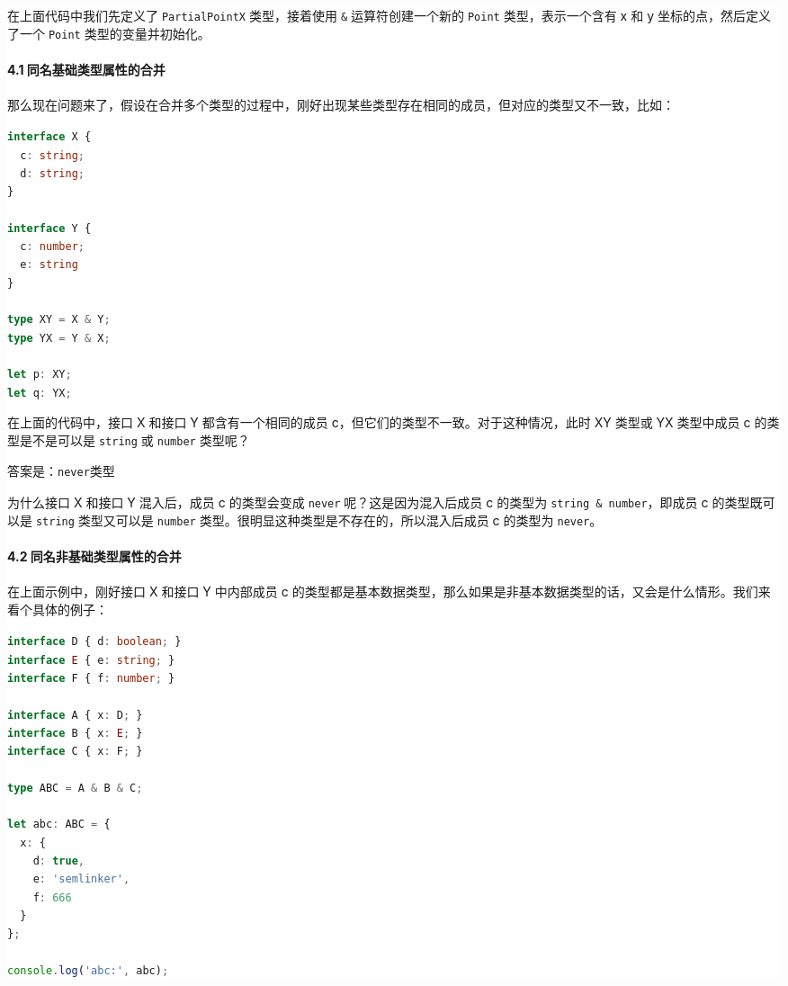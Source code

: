 在上面代码中我们先定义了 `PartialPointX` 类型，接着使用 `&` 运算符创建一个新的 `Point` 类型，表示一个含有 x 和 y 坐标的点，然后定义了一个 `Point` 类型的变量并初始化。

#### 4.1 同名基础类型属性的合并

那么现在问题来了，假设在合并多个类型的过程中，刚好出现某些类型存在相同的成员，但对应的类型又不一致，比如：

```typescript
interface X {
  c: string;
  d: string;
}

interface Y {
  c: number;
  e: string
}

type XY = X & Y;
type YX = Y & X;

let p: XY;
let q: YX;
```

在上面的代码中，接口 X  和接口 Y 都含有一个相同的成员 c，但它们的类型不一致。对于这种情况，此时 XY 类型或 YX 类型中成员 c 的类型是不是可以是 `string` 或 `number` 类型呢？

答案是：`never`类型

为什么接口 X 和接口 Y 混入后，成员 c 的类型会变成 `never` 呢？这是因为混入后成员 c 的类型为 `string & number`，即成员 c 的类型既可以是 `string` 类型又可以是 `number` 类型。很明显这种类型是不存在的，所以混入后成员 c 的类型为 `never`。

#### 4.2 同名非基础类型属性的合并

在上面示例中，刚好接口 X 和接口 Y 中内部成员 c 的类型都是基本数据类型，那么如果是非基本数据类型的话，又会是什么情形。我们来看个具体的例子：

```typescript
interface D { d: boolean; }
interface E { e: string; }
interface F { f: number; }

interface A { x: D; }
interface B { x: E; }
interface C { x: F; }

type ABC = A & B & C;

let abc: ABC = {
  x: {
    d: true,
    e: 'semlinker',
    f: 666
  }
};

console.log('abc:', abc);
```
